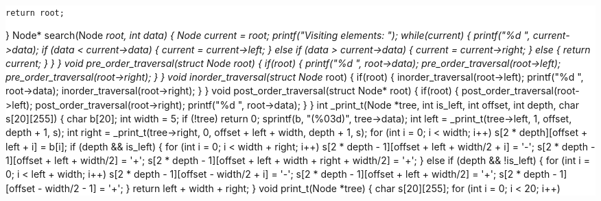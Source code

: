     return root;
}
Node* search(Node *root, int data) {
    Node *current = root;
    printf("Visiting elements: ");
    while(current) {
        printf("%d ", current-&gt;data);
        if (data &lt; current-&gt;data) {
            current = current-&gt;left;
        } else if (data &gt; current-&gt;data) {
            current = current-&gt;right;
        } else {
            return current;
        }
    }
}
void pre_order_traversal(struct Node* root) {
    if(root) {
        printf("%d ", root-&gt;data);
        pre_order_traversal(root-&gt;left);
        pre_order_traversal(root-&gt;right);
    }
}
void inorder_traversal(struct Node* root) {
    if(root) {
        inorder_traversal(root-&gt;left);
        printf("%d ", root-&gt;data);
        inorder_traversal(root-&gt;right);
    }
}
void post_order_traversal(struct Node* root) {
    if(root) {
        post_order_traversal(root-&gt;left);
        post_order_traversal(root-&gt;right);
        printf("%d ", root-&gt;data);
    }
}
int _print_t(Node *tree, int is_left, int offset, int depth, char s[20][255])
{
    char b[20];
    int width = 5;
    if (!tree) return 0;
    sprintf(b, "(%03d)", tree-&gt;data);
    int left  = _print_t(tree-&gt;left,  1, offset,                depth + 1, s);
    int right = _print_t(tree-&gt;right, 0, offset + left + width, depth + 1, s);
    for (int i = 0; i &lt; width; i++)
        s[2 * depth][offset + left + i] = b[i];
    if (depth &amp;&amp; is_left) {
        for (int i = 0; i &lt; width + right; i++)
            s[2 * depth - 1][offset + left + width/2 + i] = '-';
        s[2 * depth - 1][offset + left + width/2] = '+';
        s[2 * depth - 1][offset + left + width + right + width/2] = '+';
    } else if (depth &amp;&amp; !is_left) {
        for (int i = 0; i &lt; left + width; i++)
            s[2 * depth - 1][offset - width/2 + i] = '-';
        s[2 * depth - 1][offset + left + width/2] = '+';
        s[2 * depth - 1][offset - width/2 - 1] = '+';
    }
    return left + width + right;
}
void print_t(Node *tree)
{
    char s[20][255];
    for (int i = 0; i &lt; 20; i++)